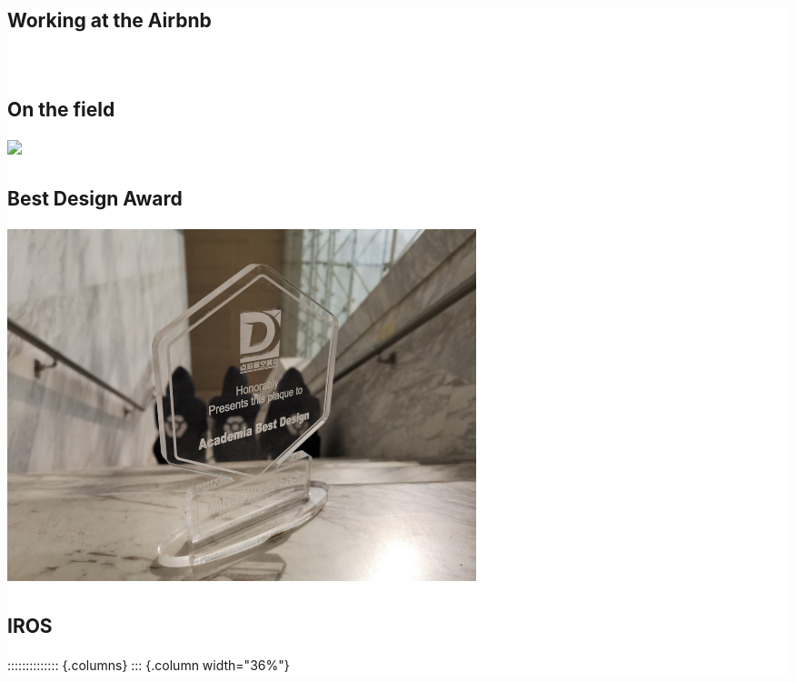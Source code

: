 ## Working at the Airbnb

<img src="images/airbnb.jpg" alt="" title="" width="80%" />

## On the field

![](images/trial.jpg)

## Best Design Award

<img src="images/award.jpg" alt="" title="" width="60%" />

## IROS

:::::::::::::: {.columns}
::: {.column width="36%"}